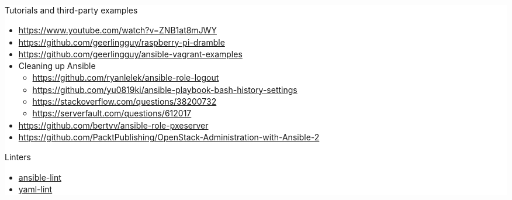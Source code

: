 Tutorials and third-party examples
- https://www.youtube.com/watch?v=ZNB1at8mJWY
- https://github.com/geerlingguy/raspberry-pi-dramble
- https://github.com/geerlingguy/ansible-vagrant-examples
- Cleaning up Ansible
  - https://github.com/ryanlelek/ansible-role-logout
  - https://github.com/yu0819ki/ansible-playbook-bash-history-settings
  - https://stackoverflow.com/questions/38200732
  - https://serverfault.com/questions/612017
- https://github.com/bertvv/ansible-role-pxeserver
- https://github.com/PacktPublishing/OpenStack-Administration-with-Ansible-2

Linters
- [ansible-lint](https://github.com/willthames/ansible-lint)
- [yaml-lint](https://github.com/rasshofer/yaml-lint)
